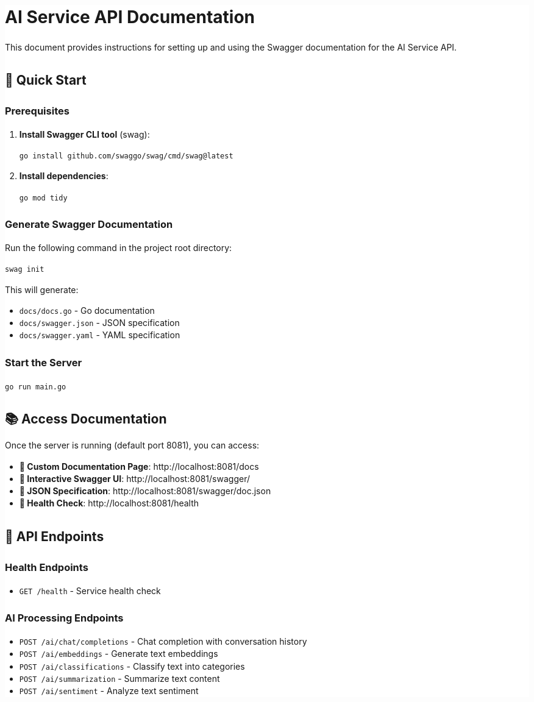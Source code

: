 # AI Service API Documentation

This document provides instructions for setting up and using the Swagger documentation for the AI Service API.

## 🚀 Quick Start

### Prerequisites

1. **Install Swagger CLI tool** (swag):
   ```bash
   go install github.com/swaggo/swag/cmd/swag@latest
   ```

2. **Install dependencies**:
   ```bash
   go mod tidy
   ```

### Generate Swagger Documentation

Run the following command in the project root directory:

```bash
swag init
```

This will generate:
- `docs/docs.go` - Go documentation
- `docs/swagger.json` - JSON specification  
- `docs/swagger.yaml` - YAML specification

### Start the Server

```bash
go run main.go
```

## 📚 Access Documentation

Once the server is running (default port 8081), you can access:

- **📖 Custom Documentation Page**: http://localhost:8081/docs
- **🚀 Interactive Swagger UI**: http://localhost:8081/swagger/
- **📄 JSON Specification**: http://localhost:8081/swagger/doc.json
- **🏥 Health Check**: http://localhost:8081/health

## 🔧 API Endpoints

### Health Endpoints
- `GET /health` - Service health check

### AI Processing Endpoints
- `POST /ai/chat/completions` - Chat completion with conversation history
- `POST /ai/embeddings` - Generate text embeddings
- `POST /ai/classifications` - Classify text into categories
- `POST /ai/summarization` - Summarize text content
- `POST /ai/sentiment` - Analyze text sentiment
